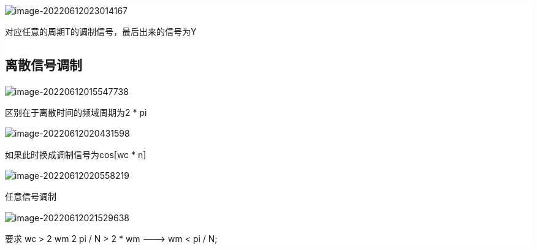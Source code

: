 ![image-20220612023014167](C:\Users\22470\AppData\Roaming\Typora\typora-user-images\image-20220612023014167.png)

对应任意的周期T的调制信号，最后出来的信号为Y

## 离散信号调制

![image-20220612015547738](C:\Users\22470\AppData\Roaming\Typora\typora-user-images\image-20220612015547738.png)

区别在于离散时间的频域周期为2 * pi

![image-20220612020431598](C:\Users\22470\AppData\Roaming\Typora\typora-user-images\image-20220612020431598.png)



如果此时换成调制信号为cos[wc * n]

![image-20220612020558219](C:\Users\22470\AppData\Roaming\Typora\typora-user-images\image-20220612020558219.png)



任意信号调制

![image-20220612021529638](C:\Users\22470\AppData\Roaming\Typora\typora-user-images\image-20220612021529638.png)

要求 wc > 2 wm   2 pi / N > 2 * wm --->  wm < pi / N;


















































